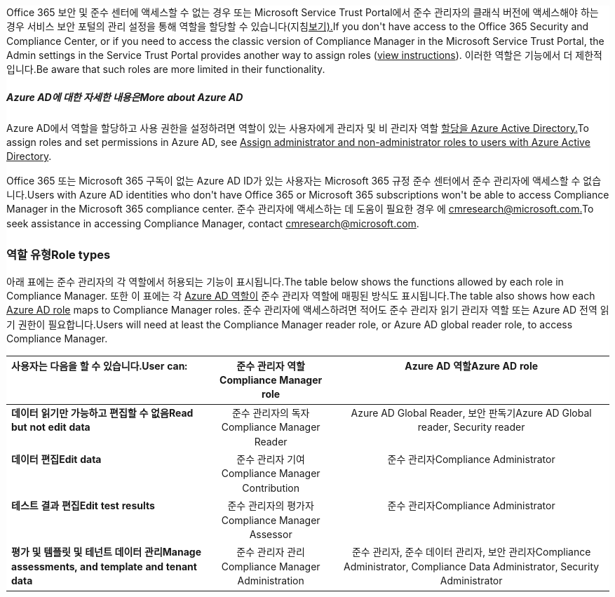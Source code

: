 <span data-ttu-id="5bea7-141">Office 365 보안 및 준수 센터에 액세스할 수 없는 경우 또는 Microsoft Service Trust Portal에서 준수 관리자의 클래식 버전에 액세스해야 하는 경우 서비스 보안 포털의 관리 설정을 통해 역할을 할당할 수 있습니다(지침[보기).](meet-data-protection-and-regulatory-reqs-using-microsoft-cloud.md#assigning-compliance-manager-roles-to-users)</span><span class="sxs-lookup"><span data-stu-id="5bea7-141">If you don't have access to the Office 365 Security and Compliance Center, or if you need to access the classic version of Compliance Manager in the Microsoft Service Trust Portal,  the Admin settings in the Service Trust Portal provides another way to assign roles ([view instructions](meet-data-protection-and-regulatory-reqs-using-microsoft-cloud.md#assigning-compliance-manager-roles-to-users)).</span></span> <span data-ttu-id="5bea7-142">이러한 역할은 기능에서 더 제한적입니다.</span><span class="sxs-lookup"><span data-stu-id="5bea7-142">Be aware that such roles are more limited in their functionality.</span></span>

##### <a name="more-about-azure-ad"></a><span data-ttu-id="5bea7-143">Azure AD에 대한 자세한 내용은</span><span class="sxs-lookup"><span data-stu-id="5bea7-143">More about Azure AD</span></span>

<span data-ttu-id="5bea7-144">Azure AD에서 역할을 할당하고 사용 권한을 설정하려면 역할이 있는 사용자에게 관리자 및 비 관리자 역할 [할당을 Azure Active Directory.](/azure/active-directory/fundamentals/active-directory-users-assign-role-azure-portal)</span><span class="sxs-lookup"><span data-stu-id="5bea7-144">To assign roles and set permissions in Azure AD, see [Assign administrator and non-administrator roles to users with Azure Active Directory](/azure/active-directory/fundamentals/active-directory-users-assign-role-azure-portal).</span></span>

<span data-ttu-id="5bea7-145">Office 365 또는 Microsoft 365 구독이 없는 Azure AD ID가 있는 사용자는 Microsoft 365 규정 준수 센터에서 준수 관리자에 액세스할 수 없습니다.</span><span class="sxs-lookup"><span data-stu-id="5bea7-145">Users with Azure AD identities who don't have Office 365 or Microsoft 365 subscriptions won't be able to access Compliance Manager in the Microsoft 365 compliance center.</span></span> <span data-ttu-id="5bea7-146">준수 관리자에 액세스하는 데 도움이 필요한 경우 에 [cmresearch@microsoft.com.](mailto:cmresearch@microsoft.com)</span><span class="sxs-lookup"><span data-stu-id="5bea7-146">To seek assistance in accessing Compliance Manager, contact [cmresearch@microsoft.com](mailto:cmresearch@microsoft.com).</span></span>

### <a name="role-types"></a><span data-ttu-id="5bea7-147">역할 유형</span><span class="sxs-lookup"><span data-stu-id="5bea7-147">Role types</span></span>

<span data-ttu-id="5bea7-148">아래 표에는 준수 관리자의 각 역할에서 허용되는 기능이 표시됩니다.</span><span class="sxs-lookup"><span data-stu-id="5bea7-148">The table below shows the functions allowed by each role in Compliance Manager.</span></span> <span data-ttu-id="5bea7-149">또한 이 표에는 각 [Azure AD 역할이](/azure/active-directory/users-groups-roles/directory-assign-admin-roles#available-roles) 준수 관리자 역할에 매핑된 방식도 표시됩니다.</span><span class="sxs-lookup"><span data-stu-id="5bea7-149">The table also shows how each [Azure AD role](/azure/active-directory/users-groups-roles/directory-assign-admin-roles#available-roles) maps to Compliance Manager roles.</span></span> <span data-ttu-id="5bea7-150">준수 관리자에 액세스하려면 적어도 준수 관리자 읽기 관리자 역할 또는 Azure AD 전역 읽기 권한이 필요합니다.</span><span class="sxs-lookup"><span data-stu-id="5bea7-150">Users will need at least the Compliance Manager reader role, or Azure AD global reader role, to access Compliance Manager.</span></span>


| <span data-ttu-id="5bea7-151">사용자는 다음을 할 수 있습니다.</span><span class="sxs-lookup"><span data-stu-id="5bea7-151">User can:</span></span> | <span data-ttu-id="5bea7-152">준수 관리자 역할</span><span class="sxs-lookup"><span data-stu-id="5bea7-152">Compliance Manager role</span></span> | <span data-ttu-id="5bea7-153">Azure AD 역할</span><span class="sxs-lookup"><span data-stu-id="5bea7-153">Azure AD role</span></span> | 
| :------------- | :-------------: | :------------: |
| <span data-ttu-id="5bea7-154">**데이터 읽기만 가능하고 편집할 수 없음**</span><span class="sxs-lookup"><span data-stu-id="5bea7-154">**Read but not edit data**</span></span>| <span data-ttu-id="5bea7-155">준수 관리자의 독자</span><span class="sxs-lookup"><span data-stu-id="5bea7-155">Compliance Manager Reader</span></span>  | <span data-ttu-id="5bea7-156">Azure AD Global Reader, 보안 판독기</span><span class="sxs-lookup"><span data-stu-id="5bea7-156">Azure AD Global reader, Security reader</span></span> | 
| <span data-ttu-id="5bea7-157">**데이터 편집**</span><span class="sxs-lookup"><span data-stu-id="5bea7-157">**Edit data**</span></span>| <span data-ttu-id="5bea7-158">준수 관리자 기여</span><span class="sxs-lookup"><span data-stu-id="5bea7-158">Compliance Manager Contribution</span></span> | <span data-ttu-id="5bea7-159">준수 관리자</span><span class="sxs-lookup"><span data-stu-id="5bea7-159">Compliance Administrator</span></span> | 
| <span data-ttu-id="5bea7-160">**테스트 결과 편집**</span><span class="sxs-lookup"><span data-stu-id="5bea7-160">**Edit test results**</span></span>| <span data-ttu-id="5bea7-161">준수 관리자의 평가자</span><span class="sxs-lookup"><span data-stu-id="5bea7-161">Compliance Manager Assessor</span></span> | <span data-ttu-id="5bea7-162">준수 관리자</span><span class="sxs-lookup"><span data-stu-id="5bea7-162">Compliance Administrator</span></span> | 
| <span data-ttu-id="5bea7-163">**평가 및 템플릿 및 테넌트 데이터 관리**</span><span class="sxs-lookup"><span data-stu-id="5bea7-163">**Manage assessments, and template and tenant data**</span></span>| <span data-ttu-id="5bea7-164">준수 관리자 관리</span><span class="sxs-lookup"><span data-stu-id="5bea7-164">Compliance Manager Administration</span></span> | <span data-ttu-id="5bea7-165">준수 관리자, 준수 데이터 관리자, 보안 관리자</span><span class="sxs-lookup"><span data-stu-id="5bea7-165">Compliance Administrator, Compliance Data Administrator, Security Administrator</span></span>  | 